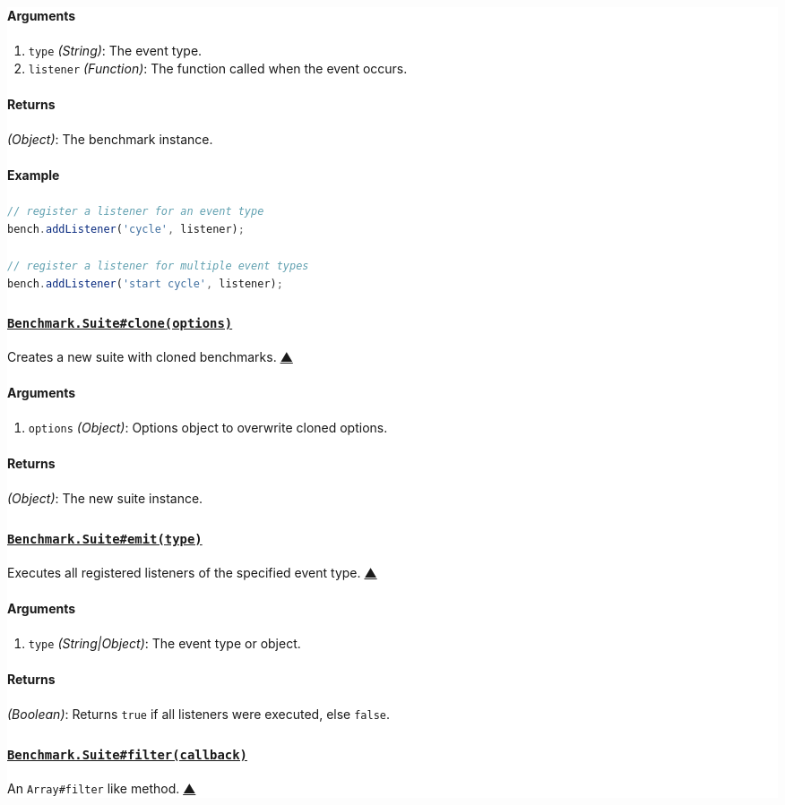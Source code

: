 #### Arguments
1. `type` *(String)*: The event type.
2. `listener` *(Function)*: The function called when the event occurs.

#### Returns
*(Object)*: The benchmark instance.

#### Example
~~~ js
// register a listener for an event type
bench.addListener('cycle', listener);

// register a listener for multiple event types
bench.addListener('start cycle', listener);
~~~






### <a id="Benchmark.Suite:clone" href="https://github.com/bestiejs/benchmark.js/blob/master/benchmark.js#L1708" title="View in source">`Benchmark.Suite#clone(options)`</a>
Creates a new suite with cloned benchmarks.
[&#9650;][1]

#### Arguments
1. `options` *(Object)*: Options object to overwrite cloned options.

#### Returns
*(Object)*: The new suite instance.






### <a id="Benchmark:emit" href="https://github.com/bestiejs/benchmark.js/blob/master/benchmark.js#L1837" title="View in source">`Benchmark.Suite#emit(type)`</a>
Executes all registered listeners of the specified event type.
[&#9650;][1]

#### Arguments
1. `type` *(String|Object)*: The event type or object.

#### Returns
*(Boolean)*: Returns `true` if all listeners were executed, else `false`.






### <a id="Benchmark.Suite:filter" href="https://github.com/bestiejs/benchmark.js/blob/master/benchmark.js#L1728" title="View in source">`Benchmark.Suite#filter(callback)`</a>
An `Array#filter` like method.
[&#9650;][1]


  [1]: #readme "Jump back to the TOC."